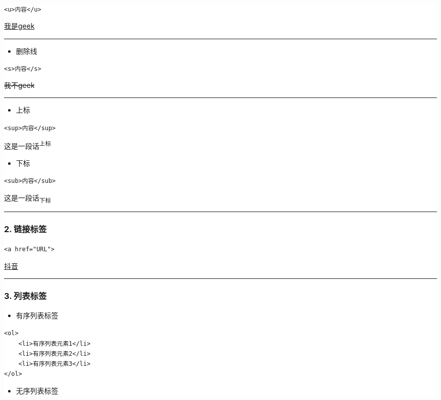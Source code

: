 ```
<u>内容</u>
```

<u>我是geek</u>

***

- 删除线

```
<s>内容</s>
```

<s>我不geek</s>

***

- 上标

```
<sup>内容</sup>
```

<p>这是一段话<sup>上标</sup></p>

- 下标

```
<sub>内容</sub>
```

<p>这是一段话<sub>下标</sub></p>



***

### 2. 链接标签

```
<a href="URL">
```

<a href="http://douyin.com">抖音</a>

***

### 3. 列表标签

- 有序列表标签

```
<ol>
    <li>有序列表元素1</li>          
    <li>有序列表元素2</li>
    <li>有序列表元素3</li>
</ol>
```

- 无序列表标签
